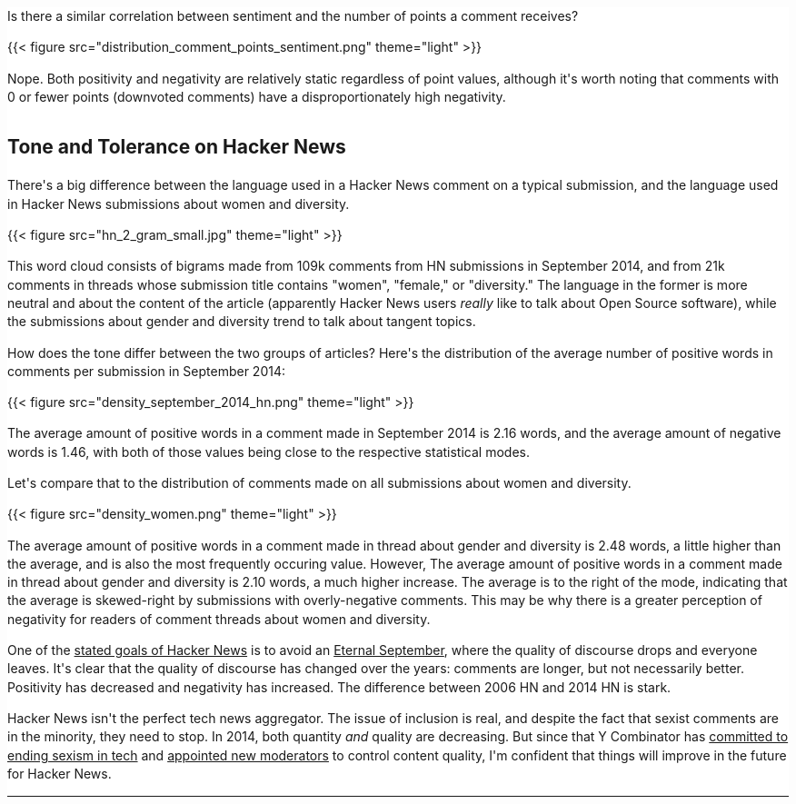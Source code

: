 Is there a similar correlation between sentiment and the number of points a comment receives?

{{< figure src="distribution_comment_points_sentiment.png" theme="light" >}}

Nope. Both positivity and negativity are relatively static regardless of point values, although it's worth noting that comments with 0 or fewer points (downvoted comments) have a disproportionately high negativity.

## Tone and Tolerance on Hacker News

There's a big difference between the language used in a Hacker News comment on a typical submission, and the language used in Hacker News submissions about women and diversity.

{{< figure src="hn_2_gram_small.jpg" theme="light" >}}

This word cloud consists of bigrams made from 109k comments from HN submissions in September 2014, and from 21k comments in threads whose submission title contains "women", "female," or "diversity." The language in the former is more neutral and about the content of the article (apparently Hacker News users _really_ like to talk about Open Source software), while the submissions about gender and diversity trend to talk about tangent topics.

How does the tone differ between the two groups of articles? Here's the distribution of the average number of positive words in comments per submission in September 2014:

{{< figure src="density_september_2014_hn.png" theme="light" >}}

The average amount of positive words in a comment made in September 2014 is 2.16 words, and the average amount of negative words is 1.46, with both of those values being close to the respective statistical modes.

Let's compare that to the distribution of comments made on all submissions about women and diversity.

{{< figure src="density_women.png" theme="light" >}}

The average amount of positive words in a comment made in thread about gender and diversity is 2.48 words, a little higher than the average, and is also the most frequently occuring value. However, The average amount of positive words in a comment made in thread about gender and diversity is 2.10 words, a much higher increase. The average is to the right of the mode, indicating that the average is skewed-right by submissions with overly-negative comments. This may be why there is a greater perception of negativity for readers of comment threads about women and diversity.

One of the [stated goals of Hacker News](http://paulgraham.com/hackernews.html) is to avoid an [Eternal September](http://en.wikipedia.org/wiki/Eternal_September), where the quality of discourse drops and everyone leaves. It's clear that the quality of discourse has changed over the years: comments are longer, but not necessarily better. Positivity has decreased and negativity has increased. The difference between 2006 HN and 2014 HN is stark.

Hacker News isn't the perfect tech news aggregator. The issue of inclusion is real, and despite the fact that sexist comments are in the minority, they need to stop. In 2014, both quantity _and_ quality are decreasing. But since that Y Combinator has [committed to ending sexism in tech](http://blog.ycombinator.com/diversity-and-startups) and [appointed new moderators](http://blog.ycombinator.com/meet-the-people-taking-over-hacker-news) to control content quality, I'm confident that things will improve in the future for Hacker News.

---

